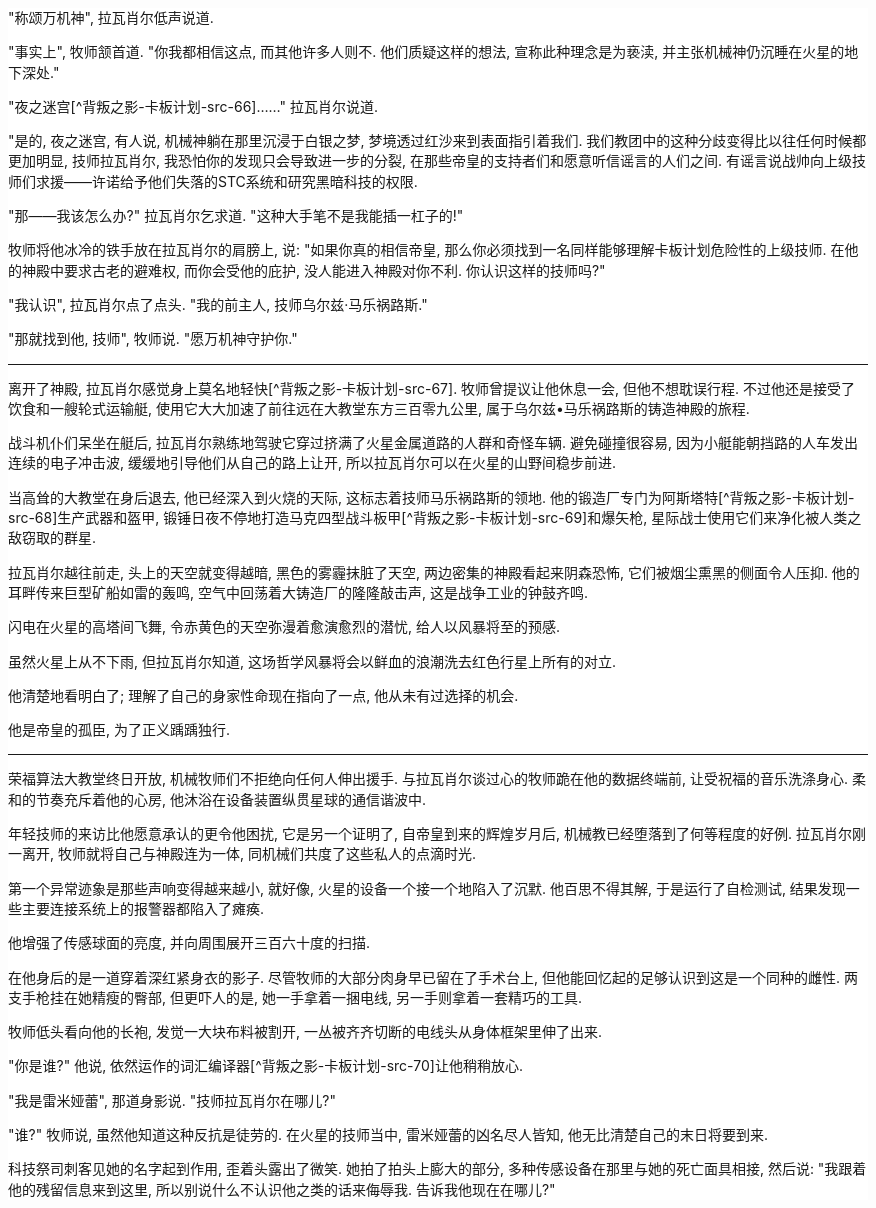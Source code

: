 "称颂万机神", 拉瓦肖尔低声说道.

"事实上", 牧师颔首道. "你我都相信这点, 而其他许多人则不. 他们质疑这样的想法, 宣称此种理念是为亵渎, 并主张机械神仍沉睡在火星的地下深处."

"夜之迷宫[^背叛之影-卡板计划-src-66]……" 拉瓦肖尔说道.

"是的, 夜之迷宫, 有人说, 机械神躺在那里沉浸于白银之梦, 梦境透过红沙来到表面指引着我们. 我们教团中的这种分歧变得比以往任何时候都更加明显, 技师拉瓦肖尔, 我恐怕你的发现只会导致进一步的分裂, 在那些帝皇的支持者们和愿意听信谣言的人们之间. 有谣言说战帅向上级技师们求援——许诺给予他们失落的STC系统和研究黑暗科技的权限.

"那——我该怎么办?" 拉瓦肖尔乞求道. "这种大手笔不是我能插一杠子的!"

牧师将他冰冷的铁手放在拉瓦肖尔的肩膀上, 说: "如果你真的相信帝皇, 那么你必须找到一名同样能够理解卡板计划危险性的上级技师. 在他的神殿中要求古老的避难权, 而你会受他的庇护, 没人能进入神殿对你不利. 你认识这样的技师吗?"

"我认识", 拉瓦肖尔点了点头. "我的前主人, 技师乌尔兹·马乐祸路斯."

"那就找到他, 技师", 牧师说. "愿万机神守护你."

--------

离开了神殿, 拉瓦肖尔感觉身上莫名地轻快[^背叛之影-卡板计划-src-67]. 牧师曾提议让他休息一会, 但他不想耽误行程. 不过他还是接受了饮食和一艘轮式运输艇, 使用它大大加速了前往远在大教堂东方三百零九公里, 属于乌尔兹•马乐祸路斯的铸造神殿的旅程.

战斗机仆们呆坐在艇后, 拉瓦肖尔熟练地驾驶它穿过挤满了火星金属道路的人群和奇怪车辆. 避免碰撞很容易, 因为小艇能朝挡路的人车发出连续的电子冲击波, 缓缓地引导他们从自己的路上让开, 所以拉瓦肖尔可以在火星的山野间稳步前进.

当高耸的大教堂在身后退去, 他已经深入到火烧的天际, 这标志着技师马乐祸路斯的领地. 他的锻造厂专门为阿斯塔特[^背叛之影-卡板计划-src-68]生产武器和盔甲, 锻锤日夜不停地打造马克四型战斗板甲[^背叛之影-卡板计划-src-69]和爆矢枪, 星际战士使用它们来净化被人类之敌窃取的群星.

拉瓦肖尔越往前走, 头上的天空就变得越暗, 黑色的雾霾抹脏了天空, 两边密集的神殿看起来阴森恐怖, 它们被烟尘熏黑的侧面令人压抑. 他的耳畔传来巨型矿船如雷的轰鸣, 空气中回荡着大铸造厂的隆隆敲击声, 这是战争工业的钟鼓齐鸣.

闪电在火星的高塔间飞舞, 令赤黄色的天空弥漫着愈演愈烈的潜忧, 给人以风暴将至的预感.

虽然火星上从不下雨, 但拉瓦肖尔知道, 这场哲学风暴将会以鲜血的浪潮洗去红色行星上所有的对立.

他清楚地看明白了; 理解了自己的身家性命现在指向了一点, 他从未有过选择的机会.

他是帝皇的孤臣, 为了正义踽踽独行.

--------

荣福算法大教堂终日开放, 机械牧师们不拒绝向任何人伸出援手. 与拉瓦肖尔谈过心的牧师跪在他的数据终端前, 让受祝福的音乐洗涤身心. 柔和的节奏充斥着他的心房, 他沐浴在设备装置纵贯星球的通信谐波中.

年轻技师的来访比他愿意承认的更令他困扰, 它是另一个证明了, 自帝皇到来的辉煌岁月后, 机械教已经堕落到了何等程度的好例. 拉瓦肖尔刚一离开, 牧师就将自己与神殿连为一体, 同机械们共度了这些私人的点滴时光.

第一个异常迹象是那些声响变得越来越小, 就好像, 火星的设备一个接一个地陷入了沉默. 他百思不得其解, 于是运行了自检测试, 结果发现一些主要连接系统上的报警器都陷入了瘫痪.

他增强了传感球面的亮度, 并向周围展开三百六十度的扫描.

在他身后的是一道穿着深红紧身衣的影子. 尽管牧师的大部分肉身早已留在了手术台上, 但他能回忆起的足够认识到这是一个同种的雌性. 两支手枪挂在她精瘦的臀部, 但更吓人的是, 她一手拿着一捆电线, 另一手则拿着一套精巧的工具.

牧师低头看向他的长袍, 发觉一大块布料被割开, 一丛被齐齐切断的电线头从身体框架里伸了出来.

"你是谁?" 他说, 依然运作的词汇编译器[^背叛之影-卡板计划-src-70]让他稍稍放心.

"我是雷米娅蕾", 那道身影说. "技师拉瓦肖尔在哪儿?"

"谁?" 牧师说, 虽然他知道这种反抗是徒劳的. 在火星的技师当中, 雷米娅蕾的凶名尽人皆知, 他无比清楚自己的末日将要到来.

科技祭司刺客见她的名字起到作用, 歪着头露出了微笑. 她拍了拍头上膨大的部分, 多种传感设备在那里与她的死亡面具相接, 然后说: "我跟着他的残留信息来到这里, 所以别说什么不认识他之类的话来侮辱我. 告诉我他现在在哪儿?"
